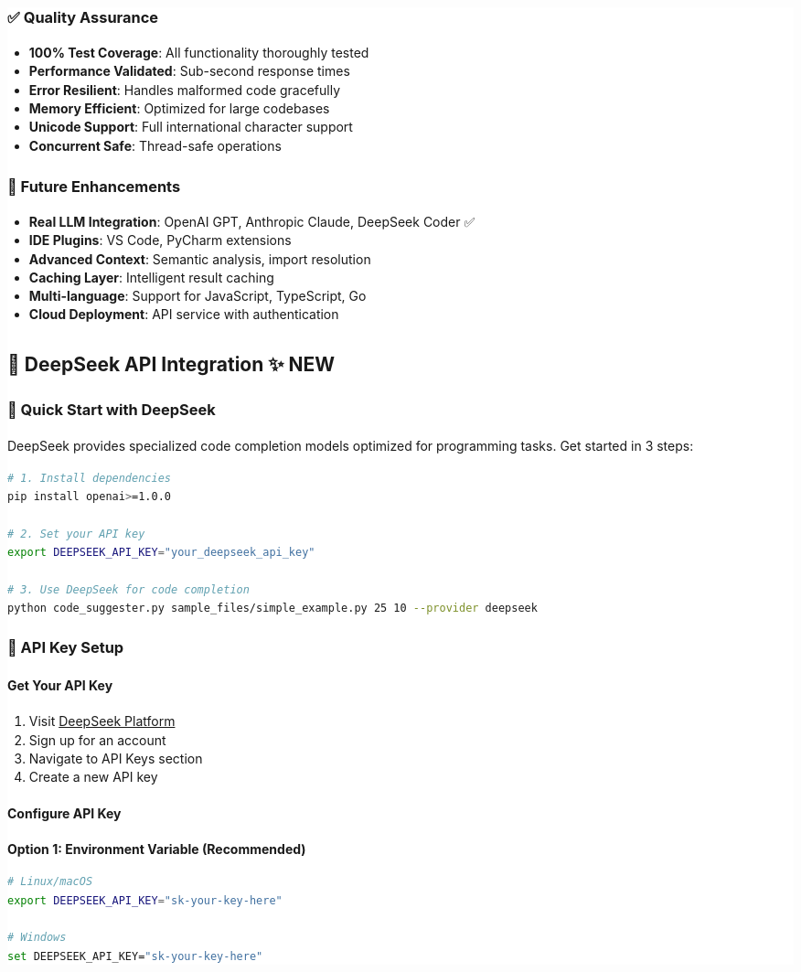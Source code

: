 ### ✅ Quality Assurance
- **100% Test Coverage**: All functionality thoroughly tested
- **Performance Validated**: Sub-second response times
- **Error Resilient**: Handles malformed code gracefully
- **Memory Efficient**: Optimized for large codebases
- **Unicode Support**: Full international character support
- **Concurrent Safe**: Thread-safe operations

### 🔮 Future Enhancements
- **Real LLM Integration**: OpenAI GPT, Anthropic Claude, DeepSeek Coder ✅
- **IDE Plugins**: VS Code, PyCharm extensions
- **Advanced Context**: Semantic analysis, import resolution
- **Caching Layer**: Intelligent result caching
- **Multi-language**: Support for JavaScript, TypeScript, Go
- **Cloud Deployment**: API service with authentication

## 🤖 DeepSeek API Integration ✨ NEW

### 🚀 Quick Start with DeepSeek

DeepSeek provides specialized code completion models optimized for programming tasks. Get started in 3 steps:

```bash
# 1. Install dependencies
pip install openai>=1.0.0

# 2. Set your API key
export DEEPSEEK_API_KEY="your_deepseek_api_key"

# 3. Use DeepSeek for code completion
python code_suggester.py sample_files/simple_example.py 25 10 --provider deepseek
```

### 🔑 API Key Setup

#### Get Your API Key
1. Visit [DeepSeek Platform](https://platform.deepseek.com/)
2. Sign up for an account
3. Navigate to API Keys section
4. Create a new API key

#### Configure API Key

**Option 1: Environment Variable (Recommended)**
```bash
# Linux/macOS
export DEEPSEEK_API_KEY="sk-your-key-here"

# Windows
set DEEPSEEK_API_KEY="sk-your-key-here"
```
